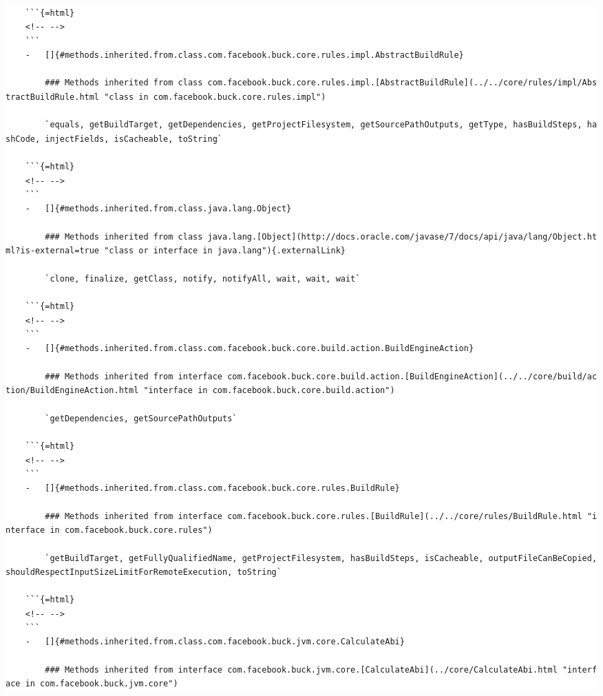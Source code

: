         ```{=html}
        <!-- -->
        ```
        -   []{#methods.inherited.from.class.com.facebook.buck.core.rules.impl.AbstractBuildRule}

            ### Methods inherited from class com.facebook.buck.core.rules.impl.[AbstractBuildRule](../../core/rules/impl/AbstractBuildRule.html "class in com.facebook.buck.core.rules.impl")

            `equals, getBuildTarget, getDependencies, getProjectFilesystem, getSourcePathOutputs, getType, hasBuildSteps, hashCode, injectFields, isCacheable, toString`

        ```{=html}
        <!-- -->
        ```
        -   []{#methods.inherited.from.class.java.lang.Object}

            ### Methods inherited from class java.lang.[Object](http://docs.oracle.com/javase/7/docs/api/java/lang/Object.html?is-external=true "class or interface in java.lang"){.externalLink}

            `clone, finalize, getClass, notify, notifyAll, wait, wait, wait`

        ```{=html}
        <!-- -->
        ```
        -   []{#methods.inherited.from.class.com.facebook.buck.core.build.action.BuildEngineAction}

            ### Methods inherited from interface com.facebook.buck.core.build.action.[BuildEngineAction](../../core/build/action/BuildEngineAction.html "interface in com.facebook.buck.core.build.action")

            `getDependencies, getSourcePathOutputs`

        ```{=html}
        <!-- -->
        ```
        -   []{#methods.inherited.from.class.com.facebook.buck.core.rules.BuildRule}

            ### Methods inherited from interface com.facebook.buck.core.rules.[BuildRule](../../core/rules/BuildRule.html "interface in com.facebook.buck.core.rules")

            `getBuildTarget, getFullyQualifiedName, getProjectFilesystem, hasBuildSteps, isCacheable, outputFileCanBeCopied, shouldRespectInputSizeLimitForRemoteExecution, toString`

        ```{=html}
        <!-- -->
        ```
        -   []{#methods.inherited.from.class.com.facebook.buck.jvm.core.CalculateAbi}

            ### Methods inherited from interface com.facebook.buck.jvm.core.[CalculateAbi](../core/CalculateAbi.html "interface in com.facebook.buck.jvm.core")
